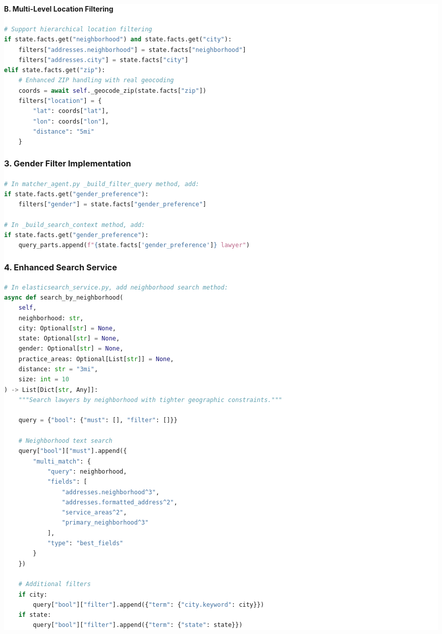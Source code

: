 #### B. Multi-Level Location Filtering
```python
# Support hierarchical location filtering
if state.facts.get("neighborhood") and state.facts.get("city"):
    filters["addresses.neighborhood"] = state.facts["neighborhood"]
    filters["addresses.city"] = state.facts["city"]
elif state.facts.get("zip"):
    # Enhanced ZIP handling with real geocoding
    coords = await self._geocode_zip(state.facts["zip"])
    filters["location"] = {
        "lat": coords["lat"],
        "lon": coords["lon"],
        "distance": "5mi"
    }
```

### 3. Gender Filter Implementation

```python
# In matcher_agent.py _build_filter_query method, add:
if state.facts.get("gender_preference"):
    filters["gender"] = state.facts["gender_preference"]
    
# In _build_search_context method, add:
if state.facts.get("gender_preference"):
    query_parts.append(f"{state.facts['gender_preference']} lawyer")
```

### 4. Enhanced Search Service

```python
# In elasticsearch_service.py, add neighborhood search method:
async def search_by_neighborhood(
    self,
    neighborhood: str,
    city: Optional[str] = None,
    state: Optional[str] = None,
    gender: Optional[str] = None,
    practice_areas: Optional[List[str]] = None,
    distance: str = "3mi",
    size: int = 10
) -> List[Dict[str, Any]]:
    """Search lawyers by neighborhood with tighter geographic constraints."""
    
    query = {"bool": {"must": [], "filter": []}}
    
    # Neighborhood text search
    query["bool"]["must"].append({
        "multi_match": {
            "query": neighborhood,
            "fields": [
                "addresses.neighborhood^3",
                "addresses.formatted_address^2",
                "service_areas^2",
                "primary_neighborhood^3"
            ],
            "type": "best_fields"
        }
    })
    
    # Additional filters
    if city:
        query["bool"]["filter"].append({"term": {"city.keyword": city}})
    if state:
        query["bool"]["filter"].append({"term": {"state": state}})
```